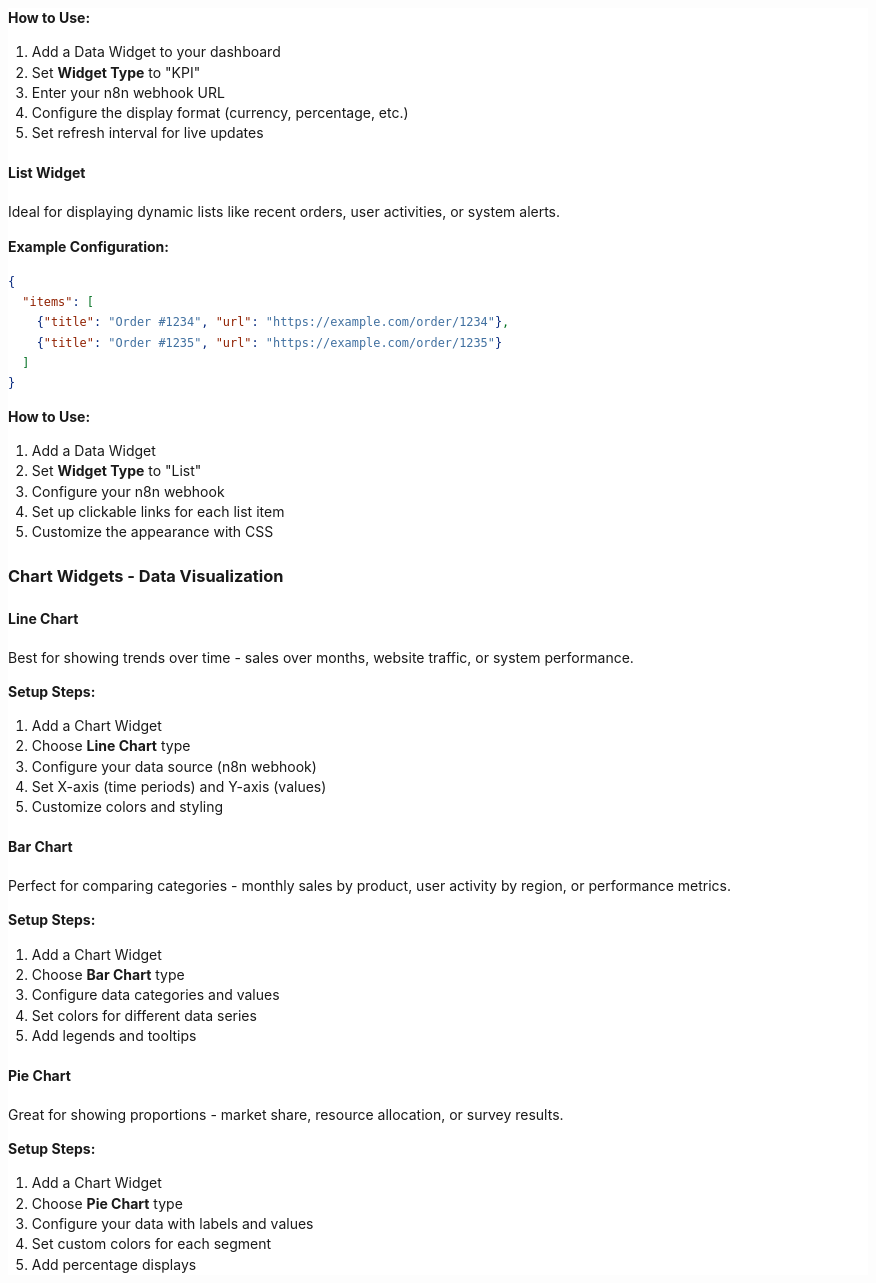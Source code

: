 **How to Use:**
1. Add a Data Widget to your dashboard
2. Set **Widget Type** to "KPI"
3. Enter your n8n webhook URL
4. Configure the display format (currency, percentage, etc.)
5. Set refresh interval for live updates

#### **List Widget**
Ideal for displaying dynamic lists like recent orders, user activities, or system alerts.

**Example Configuration:**
```json
{
  "items": [
    {"title": "Order #1234", "url": "https://example.com/order/1234"},
    {"title": "Order #1235", "url": "https://example.com/order/1235"}
  ]
}
```

**How to Use:**
1. Add a Data Widget
2. Set **Widget Type** to "List"
3. Configure your n8n webhook
4. Set up clickable links for each list item
5. Customize the appearance with CSS

### **Chart Widgets - Data Visualization**

#### **Line Chart**
Best for showing trends over time - sales over months, website traffic, or system performance.

**Setup Steps:**
1. Add a Chart Widget
2. Choose **Line Chart** type
3. Configure your data source (n8n webhook)
4. Set X-axis (time periods) and Y-axis (values)
5. Customize colors and styling

#### **Bar Chart**
Perfect for comparing categories - monthly sales by product, user activity by region, or performance metrics.

**Setup Steps:**
1. Add a Chart Widget
2. Choose **Bar Chart** type
3. Configure data categories and values
4. Set colors for different data series
5. Add legends and tooltips

#### **Pie Chart**
Great for showing proportions - market share, resource allocation, or survey results.

**Setup Steps:**
1. Add a Chart Widget
2. Choose **Pie Chart** type
3. Configure your data with labels and values
4. Set custom colors for each segment
5. Add percentage displays
